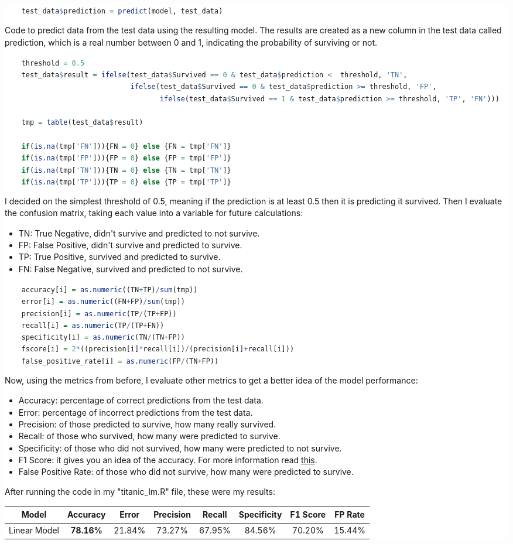 ```r    
    test_data$prediction = predict(model, test_data)
```
Code to predict data from the test data using the resulting model. The results are created as a new column in the test data called prediction, which is a real number between 0 and 1, indicating the probability of surviving or not.

```r    
    threshold = 0.5
    test_data$result = ifelse(test_data$Survived == 0 & test_data$prediction <  threshold, 'TN', 
                              ifelse(test_data$Survived == 0 & test_data$prediction >= threshold, 'FP', 
                                     ifelse(test_data$Survived == 1 & test_data$prediction >= threshold, 'TP', 'FN')))
    
    tmp = table(test_data$result)
    
    if(is.na(tmp['FN'])){FN = 0} else {FN = tmp['FN']}
    if(is.na(tmp['FP'])){FP = 0} else {FP = tmp['FP']}
    if(is.na(tmp['TN'])){TN = 0} else {TN = tmp['TN']}
    if(is.na(tmp['TP'])){TP = 0} else {TP = tmp['TP']}
```
I decided on the simplest threshold of 0.5, meaning if the prediction is at least 0.5 then it is predicting it survived. Then I evaluate the confusion matrix, taking each value into a variable for future calculations:

- TN: True Negative, didn't survive and predicted to not survive.
- FP: False Positive, didn't survive and predicted to survive.
- TP: True Positive, survived and predicted to survive.
- FN: False Negative, survived and predicted to not survive.
    
```r    
    accuracy[i] = as.numeric((TN+TP)/sum(tmp))
    error[i] = as.numeric((FN+FP)/sum(tmp))
    precision[i] = as.numeric(TP/(TP+FP))
    recall[i] = as.numeric(TP/(TP+FN))
    specificity[i] = as.numeric(TN/(TN+FP))
    fscore[i] = 2*((precision[i]*recall[i])/(precision[i]+recall[i]))
    false_positive_rate[i] = as.numeric(FP/(TN+FP))
```
Now, using the metrics from before, I evaluate other metrics to get a better idea of the model performance:

- Accuracy: percentage of correct predictions from the test data.
- Error: percentage of incorrect predictions from the test data.
- Precision: of those predicted to survive, how many really survived.
- Recall: of those who survived, how many were predicted to survive.
- Specificity: of those who did not survived, how many were predicted to not survive.
- F1 Score: it gives you an idea of the accuracy. For more information read [this](https://en.wikipedia.org/wiki/F1_score).
- False Positive Rate: of those who did not survive, how many were predicted to survive.

After running the code in my "titanic_lm.R" file, these were my results:

| Model        | **Accuracy** | Error  | Precision | Recall | Specificity | F1 Score | FP Rate |
|:------------:|:------------:|:------:|:---------:|:------:|:-----------:|:--------:|:-------:|
| Linear Model | **78.16%**   | 21.84% | 73.27%    | 67.95% | 84.56%      | 70.20%   | 15.44%  |
